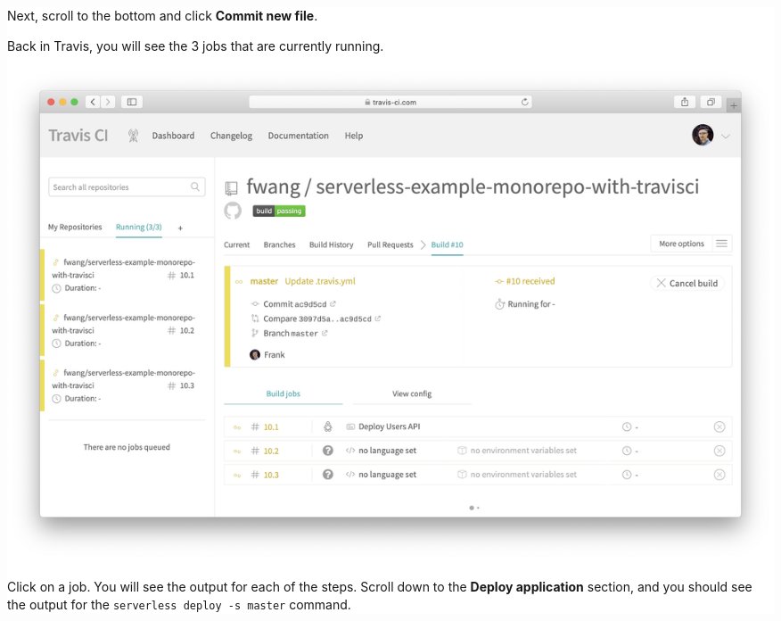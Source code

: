 Next, scroll to the bottom and click **Commit new file**.

Back in Travis, you will see the 3 jobs that are currently running.

![View-running-jobs-in-Travis-CI](/assets/blog/how-to-build-a-cicd-pipeline-for-serverless-apps-with-travis-ci/view-running-jobs-in-travis-ci.png)

Click on a job. You will see the output for each of the steps. Scroll down to the **Deploy application** section, and you should see the output for the `serverless deploy -s master` command.
